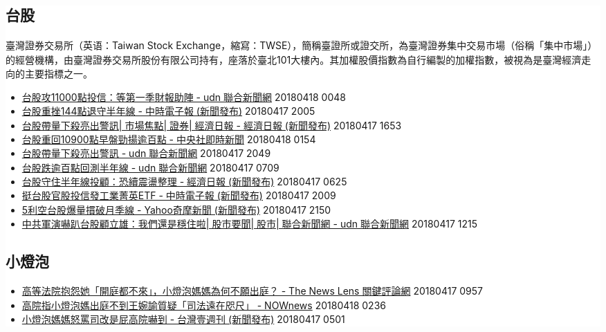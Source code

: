 ## 台股

臺灣證券交易所（英语：Taiwan Stock Exchange，縮寫：TWSE），簡稱臺證所或證交所，為臺灣證券集中交易市場（俗稱「集中市場」）的經營機構，由臺灣證券交易所股份有限公司持有，座落於臺北101大樓內。其加權股價指數為自行編製的加權指數，被視為是臺灣經濟走向的主要指標之一。
- [台股攻11000點投信：等第一季財報助陣 - udn 聯合新聞網](https://udn.com/news/story/7251/3092734 "台股攻11000點投信：等第一季財報助陣 - udn 聯合新聞網") 20180418 0048
- [台股重挫144點退守半年線 - 中時電子報 (新聞發布)](http://www.chinatimes.com/newspapers/20180418000526-260110 "台股重挫144點退守半年線 - 中時電子報 (新聞發布)") 20180417 2005
- [台股帶量下殺亮出警訊| 市場焦點| 證券| 經濟日報 - 經濟日報 (新聞發布)](https://money.udn.com/money/story/5607/3092510 "台股帶量下殺亮出警訊| 市場焦點| 證券| 經濟日報 - 經濟日報 (新聞發布)") 20180417 1653
- [台股重回10900點早盤勁揚逾百點 - 中央社即時新聞](http://www.cna.com.tw/news/firstnews/201804185003-1.aspx "台股重回10900點早盤勁揚逾百點 - 中央社即時新聞") 20180418 0154
- [台股帶量下殺亮出警訊 - udn 聯合新聞網](https://udn.com/news/story/7251/3092510 "台股帶量下殺亮出警訊 - udn 聯合新聞網") 20180417 2049
- [台股跌逾百點回測半年線 - udn 聯合新聞網](https://udn.com/news/story/7251/3091148 "台股跌逾百點回測半年線 - udn 聯合新聞網") 20180417 0709
- [台股守住半年線投顧：恐續震盪整理 - 經濟日報 (新聞發布)](https://money.udn.com/money/story/5641/3091337 "台股守住半年線投顧：恐續震盪整理 - 經濟日報 (新聞發布)") 20180417 0625
- [挺台股官股投信發工業菁英ETF - 中時電子報 (新聞發布)](http://www.chinatimes.com/newspapers/20180418000405-260206 "挺台股官股投信發工業菁英ETF - 中時電子報 (新聞發布)") 20180417 2009
- [5利空台股爆量摜破月季線 - Yahoo奇摩新聞 (新聞發布)](https://tw.news.yahoo.com/5%E5%88%A9%E7%A9%BA-%E5%8F%B0%E8%82%A1%E7%88%86%E9%87%8F%E6%91%9C%E7%A0%B4%E6%9C%88%E5%AD%A3%E7%B7%9A-215010865--finance.html "5利空台股爆量摜破月季線 - Yahoo奇摩新聞 (新聞發布)") 20180417 2150
- [中共軍演嚇趴台股顧立雄：我們還是穩住啦| 股市要聞| 股市| 聯合新聞網 - udn 聯合新聞網](https://udn.com/news/story/7251/3092094 "中共軍演嚇趴台股顧立雄：我們還是穩住啦| 股市要聞| 股市| 聯合新聞網 - udn 聯合新聞網") 20180417 1215

## 小燈泡


- [高等法院抱怨她「開庭都不來」，小燈泡媽媽為何不願出庭？ - The News Lens 關鍵評論網](https://www.thenewslens.com/article/93795 "高等法院抱怨她「開庭都不來」，小燈泡媽媽為何不願出庭？ - The News Lens 關鍵評論網") 20180417 0957
- [高院指小燈泡媽出庭不到王婉諭質疑「司法遠在咫尺」 - NOWnews](https://www.nownews.com/news/20180418/2737599 "高院指小燈泡媽出庭不到王婉諭質疑「司法遠在咫尺」 - NOWnews") 20180418 0236
- [小燈泡媽媽怒罵司改是屁高院嚇到 - 台灣壹週刊 (新聞發布)](http://www.nextmag.com.tw/breakingnews/politics/398250 "小燈泡媽媽怒罵司改是屁高院嚇到 - 台灣壹週刊 (新聞發布)") 20180417 0501
